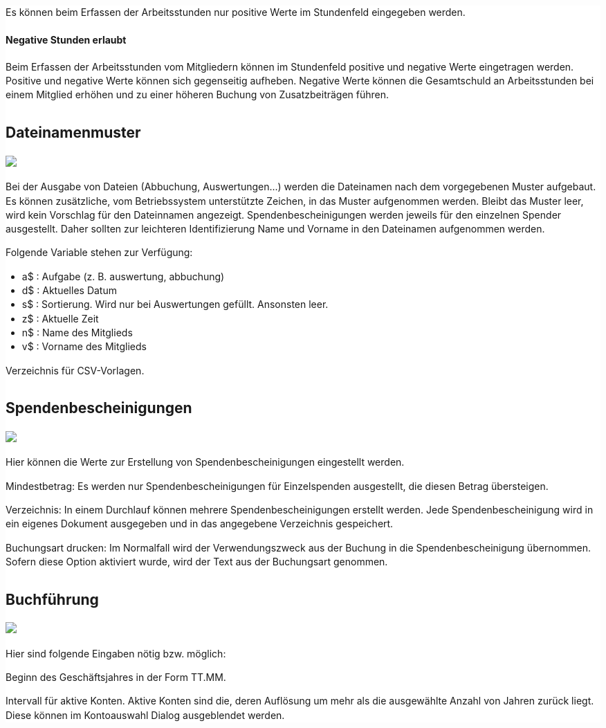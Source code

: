 Es können beim Erfassen der Arbeitsstunden nur positive Werte im Stundenfeld eingegeben werden.

#### Negative Stunden erlaubt

Beim Erfassen der Arbeitsstunden vom Mitgliedern können im Stundenfeld positive und negative Werte eingetragen werden. Positive und negative Werte können sich gegenseitig aufheben. Negative Werte können die Gesamtschuld an Arbeitsstunden bei einem Mitglied erhöhen und zu einer höheren Buchung von Zusatzbeiträgen führen.

## Dateinamenmuster

![](../../assets/einstellungendateinamen.png)

Bei der Ausgabe von Dateien \(Abbuchung, Auswertungen...\) werden die Dateinamen nach dem vorgegebenen Muster aufgebaut. Es können zusätzliche, vom Betriebssystem unterstützte Zeichen, in das Muster aufgenommen werden. Bleibt das Muster leer, wird kein Vorschlag für den Dateinnamen angezeigt. Spendenbescheinigungen werden jeweils für den einzelnen Spender ausgestellt. Daher sollten zur leichteren Identifizierung Name und Vorname in den Dateinamen aufgenommen werden.

Folgende Variable stehen zur Verfügung:

* a$ : Aufgabe \(z. B. auswertung, abbuchung\)
* d$ : Aktuelles Datum
* s$ : Sortierung. Wird nur bei Auswertungen gefüllt. Ansonsten leer.
* z$ : Aktuelle Zeit
* n$ : Name des Mitglieds
* v$ : Vorname des Mitglieds

Verzeichnis für CSV-Vorlagen.

## Spendenbescheinigungen

![](../../assets/einstellungenspendenbescheinigungen.png)

Hier können die Werte zur Erstellung von Spendenbescheinigungen eingestellt werden.

Mindestbetrag: Es werden nur Spendenbescheinigungen für Einzelspenden ausgestellt, die diesen Betrag übersteigen.

Verzeichnis: In einem Durchlauf können mehrere Spendenbescheinigungen erstellt werden. Jede Spendenbescheinigung wird in ein eigenes Dokument ausgegeben und in das angegebene Verzeichnis gespeichert.

Buchungsart drucken: Im Normalfall wird der Verwendungszweck aus der Buchung in die Spendenbescheinigung übernommen. Sofern diese Option aktiviert wurde, wird der Text aus der Buchungsart genommen.

## Buchführung

![](../../assets/einstellungenbuchfuehrung.png)

Hier sind folgende Eingaben nötig bzw. möglich:

Beginn des Geschäftsjahres in der Form TT.MM.

Intervall für aktive Konten. Aktive Konten sind die, deren Auflösung um mehr als die ausgewählte Anzahl von Jahren zurück liegt. Diese können im Kontoauswahl Dialog ausgeblendet werden.
